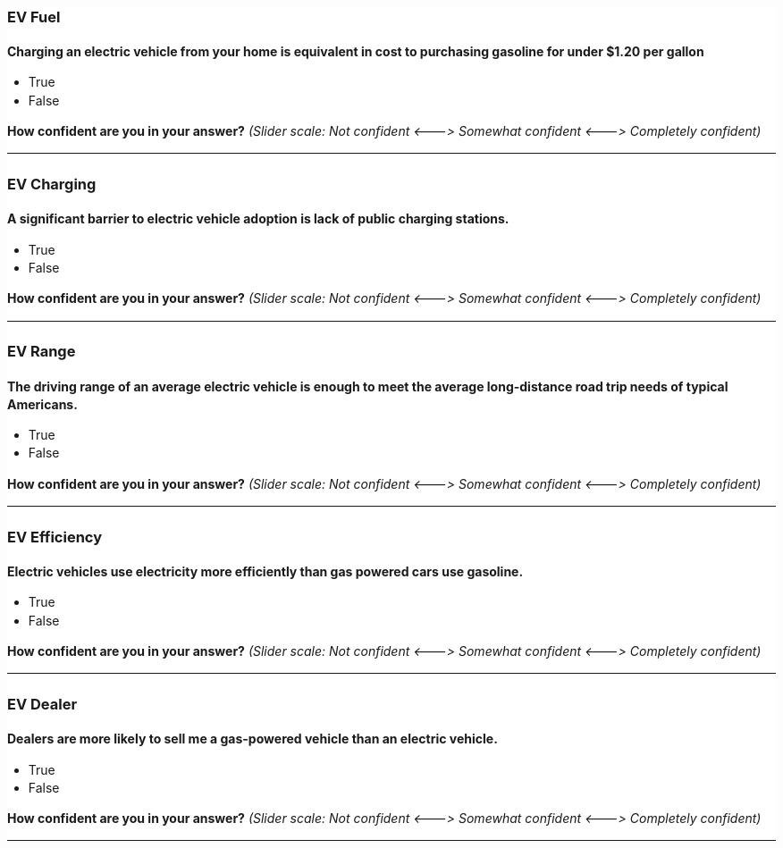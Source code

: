 
### EV Fuel

**Charging an electric vehicle from your home is equivalent in cost to purchasing gasoline for under $1.20 per gallon**
*   True
*   False

**How confident are you in your answer?**
*(Slider scale: Not confident <---> Somewhat confident <---> Completely confident)*

---

### EV Charging

**A significant barrier to electric vehicle adoption is lack of public charging stations.**
*   True
*   False

**How confident are you in your answer?**
*(Slider scale: Not confident <---> Somewhat confident <---> Completely confident)*

---

### EV Range

**The driving range of an average electric vehicle is enough to meet the average long-distance road trip needs of typical Americans.**
*   True
*   False

**How confident are you in your answer?**
*(Slider scale: Not confident <---> Somewhat confident <---> Completely confident)*

---

### EV Efficiency

**Electric vehicles use electricity more efficiently than gas powered cars use gasoline.**
*   True
*   False

**How confident are you in your answer?**
*(Slider scale: Not confident <---> Somewhat confident <---> Completely confident)*

---

### EV Dealer

**Dealers are more likely to sell me a gas-powered vehicle than an electric vehicle.**
*   True
*   False

**How confident are you in your answer?**
*(Slider scale: Not confident <---> Somewhat confident <---> Completely confident)*

---
